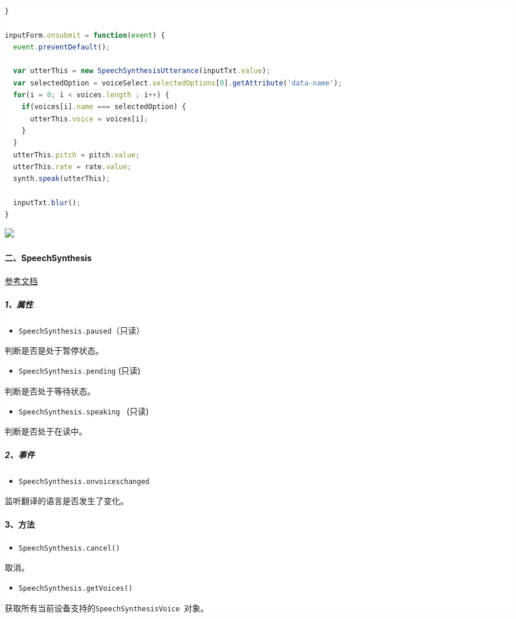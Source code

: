 ```js
}

inputForm.onsubmit = function(event) {
  event.preventDefault();

  var utterThis = new SpeechSynthesisUtterance(inputTxt.value);
  var selectedOption = voiceSelect.selectedOptions[0].getAttribute('data-name');
  for(i = 0; i < voices.length ; i++) {
    if(voices[i].name === selectedOption) {
      utterThis.voice = voices[i];
    }
  }
  utterThis.pitch = pitch.value;
  utterThis.rate = rate.value;
  synth.speak(utterThis);

  inputTxt.blur();
}
```

![](http://om1c35wrq.bkt.clouddn.com/Snip20170813_3.png)

#### 二、SpeechSynthesis

[参考文档](https://developer.mozilla.org/en-US/docs/Web/API/SpeechSynthesis)


##### 1、属性

- `SpeechSynthesis.paused`（只读）

判断是否是处于暂停状态。

- `SpeechSynthesis.pending` (只读)

判断是否处于等待状态。

- `SpeechSynthesis.speaking ` (只读)

判断是否处于在读中。

##### 2、事件

- `SpeechSynthesis.onvoiceschanged`

监听翻译的语言是否发生了变化。

#### 3、方法

- `SpeechSynthesis.cancel()`

取消。

- `SpeechSynthesis.getVoices()`

获取所有当前设备支持的`SpeechSynthesisVoice `对象。
